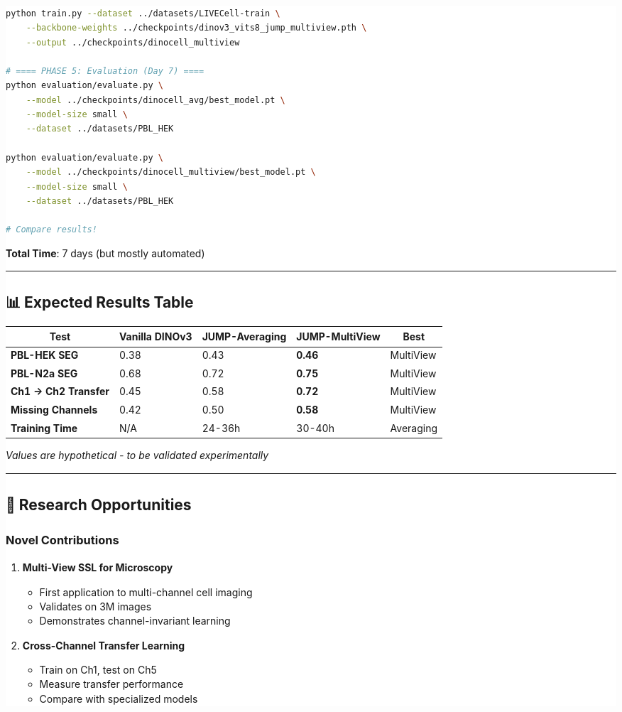 ```bash
python train.py --dataset ../datasets/LIVECell-train \
    --backbone-weights ../checkpoints/dinov3_vits8_jump_multiview.pth \
    --output ../checkpoints/dinocell_multiview

# ==== PHASE 5: Evaluation (Day 7) ====
python evaluation/evaluate.py \
    --model ../checkpoints/dinocell_avg/best_model.pt \
    --model-size small \
    --dataset ../datasets/PBL_HEK

python evaluation/evaluate.py \
    --model ../checkpoints/dinocell_multiview/best_model.pt \
    --model-size small \
    --dataset ../datasets/PBL_HEK

# Compare results!
```

**Total Time**: 7 days (but mostly automated)

---

## 📊 Expected Results Table

| Test | Vanilla DINOv3 | JUMP-Averaging | JUMP-MultiView | Best |
|------|---------------|----------------|----------------|------|
| **PBL-HEK SEG** | 0.38 | 0.43 | **0.46** | MultiView |
| **PBL-N2a SEG** | 0.68 | 0.72 | **0.75** | MultiView |
| **Ch1 → Ch2 Transfer** | 0.45 | 0.58 | **0.72** | MultiView |
| **Missing Channels** | 0.42 | 0.50 | **0.58** | MultiView |
| **Training Time** | N/A | 24-36h | 30-40h | Averaging |

*Values are hypothetical - to be validated experimentally*

---

## 🔬 Research Opportunities

### Novel Contributions

1. **Multi-View SSL for Microscopy**
   - First application to multi-channel cell imaging
   - Validates on 3M images
   - Demonstrates channel-invariant learning

2. **Cross-Channel Transfer Learning**
   - Train on Ch1, test on Ch5
   - Measure transfer performance
   - Compare with specialized models
